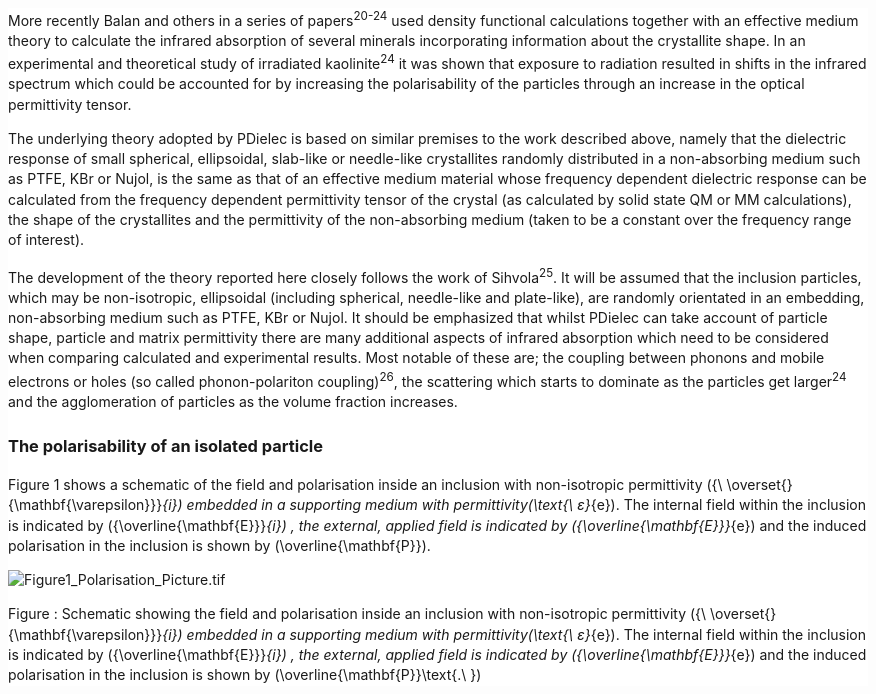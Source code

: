 More recently Balan and others in a series of papers<sup>20-24</sup>
used density functional calculations together with an effective medium
theory to calculate the infrared absorption of several minerals
incorporating information about the crystallite shape. In an
experimental and theoretical study of irradiated kaolinite<sup>24</sup>
it was shown that exposure to radiation resulted in shifts in the
infrared spectrum which could be accounted for by increasing the
polarisability of the particles through an increase in the optical
permittivity tensor.

The underlying theory adopted by PDielec is based on similar premises to
the work described above, namely that the dielectric response of small
spherical, ellipsoidal, slab-like or needle-like crystallites randomly
distributed in a non-absorbing medium such as PTFE, KBr or Nujol, is the
same as that of an effective medium material whose frequency dependent
dielectric response can be calculated from the frequency dependent
permittivity tensor of the crystal (as calculated by solid state QM or
MM calculations), the shape of the crystallites and the permittivity of
the non-absorbing medium (taken to be a constant over the frequency
range of interest).

The development of the theory reported here closely follows the work of
Sihvola<sup>25</sup>. It will be assumed that the inclusion particles,
which may be non-isotropic, ellipsoidal (including spherical,
needle-like and plate-like), are randomly orientated in an embedding,
non-absorbing medium such as PTFE, KBr or Nujol. It should be emphasized
that whilst PDielec can take account of particle shape, particle and
matrix permittivity there are many additional aspects of infrared
absorption which need to be considered when comparing calculated and
experimental results. Most notable of these are; the coupling between
phonons and mobile electrons or holes (so called phonon-polariton
coupling)<sup>26</sup>, the scattering which starts to dominate as the
particles get larger<sup>24</sup> and the agglomeration of particles as
the volume fraction increases.

### The polarisability of an isolated particle

Figure 1 shows a schematic of the field and polarisation inside an
inclusion with non-isotropic permittivity
\({\ \overset{}{\mathbf{\varepsilon}}}_{i}\) embedded in a supporting
medium with permittivity\(\text{\ ε}_{e}\). The internal field within
the inclusion is indicated by \({\overline{\mathbf{E}}}_{i}\) , the
external, applied field is indicated by \({\overline{\mathbf{E}}}_{e}\)
and the induced polarisation in the inclusion is shown by
\(\overline{\mathbf{P}}\).

![Figure1\_Polarisation\_Picture.tif](media/image1.tiff)

Figure : Schematic showing the field and polarisation inside an
inclusion with non-isotropic permittivity
\({\ \overset{}{\mathbf{\varepsilon}}}_{i}\) embedded in a supporting
medium with permittivity\(\text{\ ε}_{e}\). The internal field within
the inclusion is indicated by \({\overline{\mathbf{E}}}_{i}\) , the
external, applied field is indicated by \({\overline{\mathbf{E}}}_{e}\)
and the induced polarisation in the inclusion is shown by
\(\overline{\mathbf{P}}\text{.\ }\)
